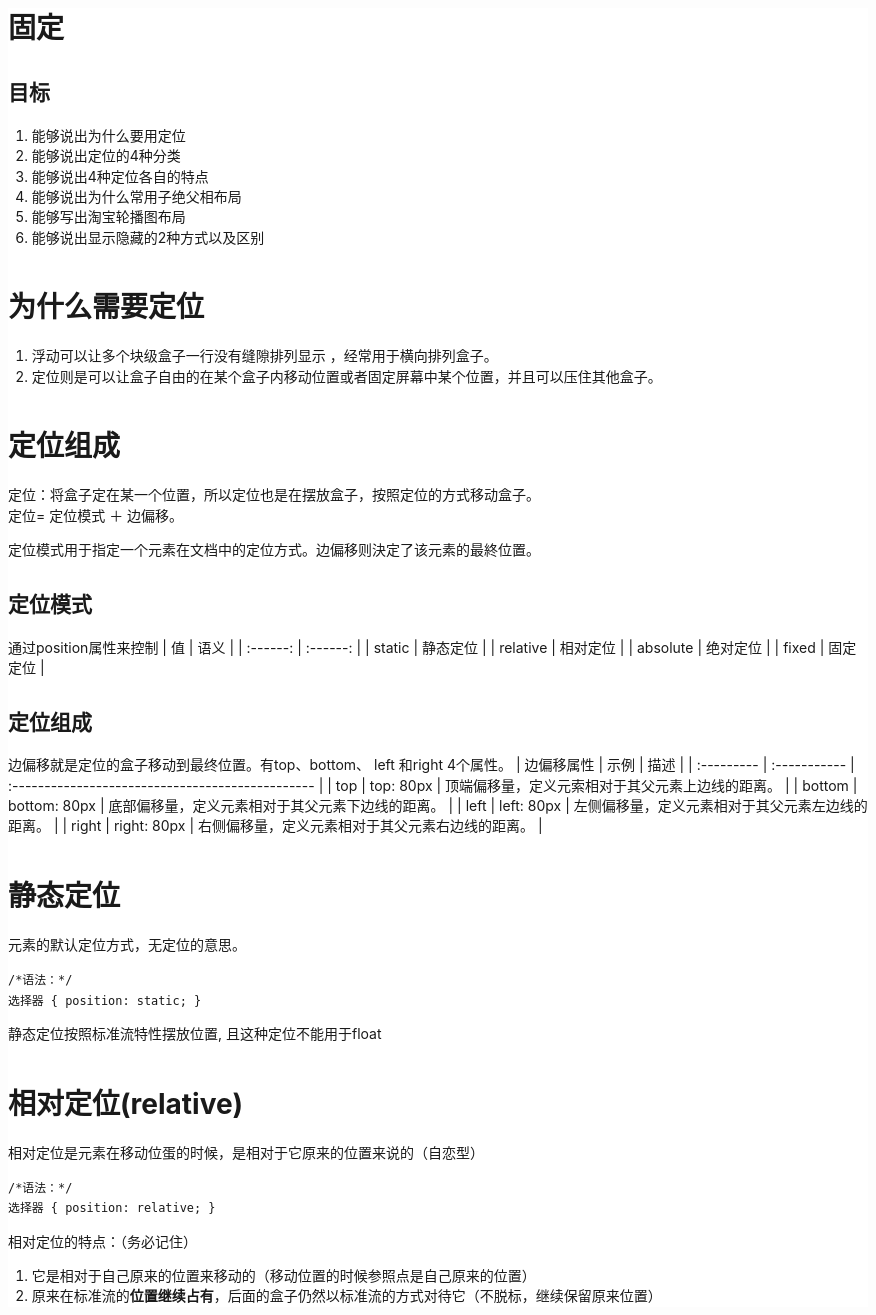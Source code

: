 # 固定
## 目标
1. 能够说出为什么要用定位
2. 能够说出定位的4种分类
3. 能够说出4种定位各自的特点
4. 能够说出为什么常用子绝父相布局
5. 能够写出淘宝轮播图布局
6. 能够说出显示隐藏的2种方式以及区别
# 为什么需要定位
1. 浮动可以让多个块级盒子一行没有缝隙排列显示 ，经常用于横向排列盒子。
2. 定位则是可以让盒子自由的在某个盒子内移动位置或者固定屏幕中某个位置，并且可以压住其他盒子。
# 定位组成
定位：将盒子定在某一个位置，所以定位也是在摆放盒子，按照定位的方式移动盒子。  
定位= 定位模式 ＋ 边偏移。

定位模式用于指定一个元素在文档中的定位方式。边偏移则決定了该元素的最終位置。
## 定位模式
通过position属性来控制
|    值    |   语义   |
| :------: | :------: |
|  static  | 静态定位 |
| relative | 相对定位 |
| absolute | 绝对定位 |
|  fixed   | 固定定位 |
## 定位组成
边偏移就是定位的盒子移动到最终位置。有top、bottom、 left 和right 4个属性。
| 边偏移属性 | 示例         | 描述                                             |
| :--------- | :----------- | :----------------------------------------------- |
| top        | top: 80px    | 顶端偏移量，定义元索相对于其父元素上边线的距离。 |
| bottom     | bottom: 80px | 底部偏移量，定义元素相对于其父元素下边线的距离。 |
| left       | left: 80px   | 左侧偏移量，定义元素相对于其父元素左边线的距离。 |
| right      | right: 80px  | 右侧偏移量，定义元素相对于其父元素右边线的距离。 |
# 静态定位
元素的默认定位方式，无定位的意思。
```
/*语法：*/
选择器 { position: static; }
```
静态定位按照标准流特性摆放位置, 且这种定位不能用于float
# 相对定位(relative)
相对定位是元素在移动位蛋的时候，是相对于它原来的位置来说的（自恋型）
```
/*语法：*/
选择器 { position: relative; }
```
相对定位的特点：（务必记住）
1. 它是相对于自己原来的位置来移动的（移动位置的时候参照点是自己原来的位置）
2. 原来在标准流的**位置继续占有**，后面的盒子仍然以标准流的方式对待它（不脱标，继续保留原来位置）